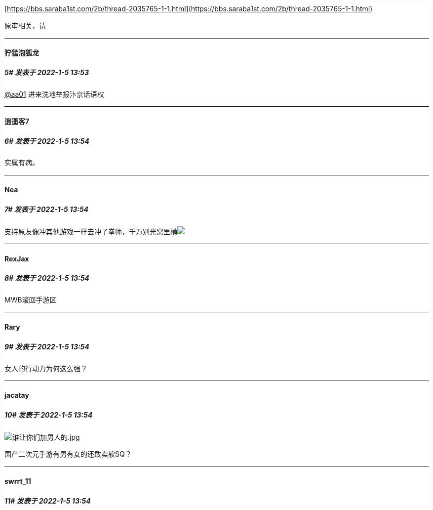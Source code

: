 [https://bbs.saraba1st.com/2b/thread-2035765-1-1.html](https://bbs.saraba1st.com/2b/thread-2035765-1-1.html)

原审相关，请

*****

####  狞猛泡狐龙  
##### 5#       发表于 2022-1-5 13:53

[@aa01](https://bbs.saraba1st.com/2b/home.php?mod=space&amp;uid=517276) 进来洗地举报汴京话语权

*****

####  逍遥客7  
##### 6#       发表于 2022-1-5 13:54

实属有病。

*****

####  Nea  
##### 7#       发表于 2022-1-5 13:54

支持原友像冲其他游戏一样去冲了拳师，千万别光窝里横<img src="https://static.saraba1st.com/image/smiley/face2017/009.gif" referrerpolicy="no-referrer">

*****

####  RexJax  
##### 8#       发表于 2022-1-5 13:54

MWB滚回手游区

*****

####  Rary  
##### 9#       发表于 2022-1-5 13:54

女人的行动力为何这么强？

*****

####  jacatay  
##### 10#       发表于 2022-1-5 13:54

<img src="https://static.saraba1st.com/image/smiley/face2017/048.png" referrerpolicy="no-referrer">谁让你们加男人的.jpg

国产二次元手游有男有女的还敢卖软SQ？

*****

####  swrrt_11  
##### 11#       发表于 2022-1-5 13:54
